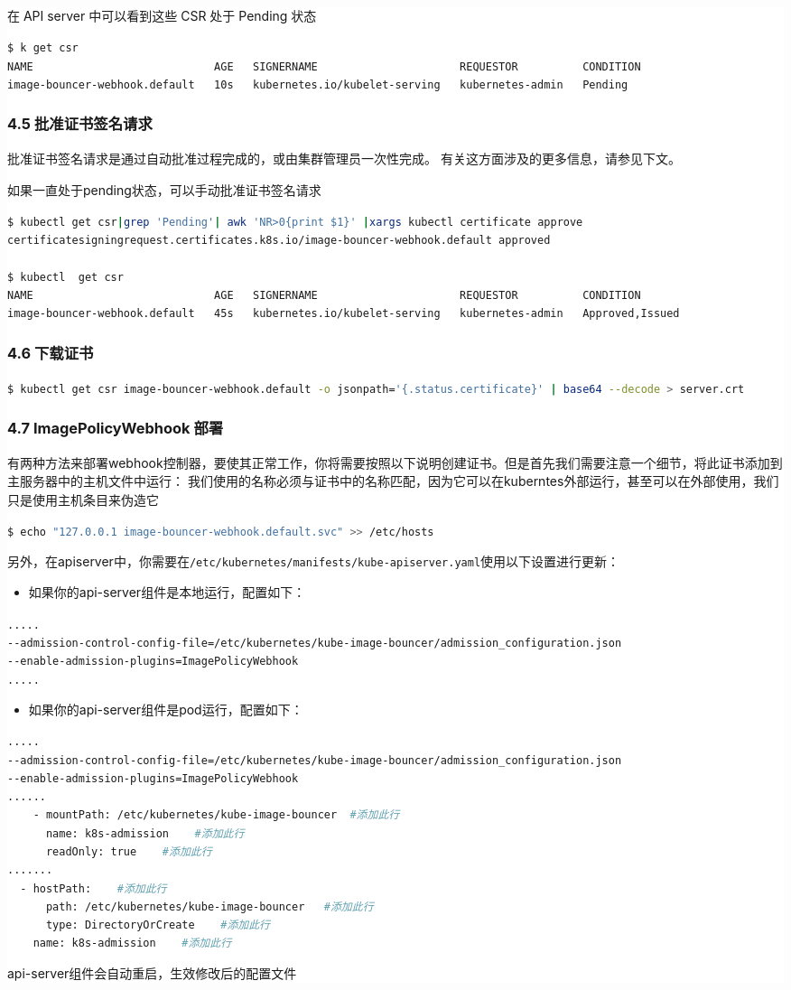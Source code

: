 在 API server 中可以看到这些 CSR 处于 Pending 状态
```bash
$ k get csr
NAME                            AGE   SIGNERNAME                      REQUESTOR          CONDITION
image-bouncer-webhook.default   10s   kubernetes.io/kubelet-serving   kubernetes-admin   Pending
```
### 4.5 批准证书签名请求
批准证书签名请求是通过自动批准过程完成的，或由集群管理员一次性完成。 有关这方面涉及的更多信息，请参见下文。

如果一直处于pending状态，可以手动批准证书签名请求

```bash
$ kubectl get csr|grep 'Pending'| awk 'NR>0{print $1}' |xargs kubectl certificate approve
certificatesigningrequest.certificates.k8s.io/image-bouncer-webhook.default approved

$ kubectl  get csr
NAME                            AGE   SIGNERNAME                      REQUESTOR          CONDITION
image-bouncer-webhook.default   45s   kubernetes.io/kubelet-serving   kubernetes-admin   Approved,Issued

```




### 4.6 下载证书

```bash
$ kubectl get csr image-bouncer-webhook.default -o jsonpath='{.status.certificate}' | base64 --decode > server.crt
```
###  4.7 ImagePolicyWebhook 部署
有两种方法来部署webhook控制器，要使其正常工作，你将需要按照以下说明创建证书。但是首先我们需要注意一个细节，将此证书添加到主服务器中的主机文件中运行：
我们使用的名称必须与证书中的名称匹配，因为它可以在kuberntes外部运行，甚至可以在外部使用，我们只是使用主机条目来伪造它

```bash
$ echo "127.0.0.1 image-bouncer-webhook.default.svc" >> /etc/hosts
```
另外，在apiserver中，你需要在`/etc/kubernetes/manifests/kube-apiserver.yaml`使用以下设置进行更新：

 - 如果你的api-server组件是本地运行，配置如下：

```bash
.....
--admission-control-config-file=/etc/kubernetes/kube-image-bouncer/admission_configuration.json
--enable-admission-plugins=ImagePolicyWebhook
.....
```

 - 如果你的api-server组件是pod运行，配置如下：

```bash
.....
--admission-control-config-file=/etc/kubernetes/kube-image-bouncer/admission_configuration.json
--enable-admission-plugins=ImagePolicyWebhook
......
    - mountPath: /etc/kubernetes/kube-image-bouncer  #添加此行
      name: k8s-admission    #添加此行
      readOnly: true    #添加此行
.......
  - hostPath:    #添加此行
      path: /etc/kubernetes/kube-image-bouncer   #添加此行
      type: DirectoryOrCreate    #添加此行
    name: k8s-admission    #添加此行
```
api-server组件会自动重启，生效修改后的配置文件
